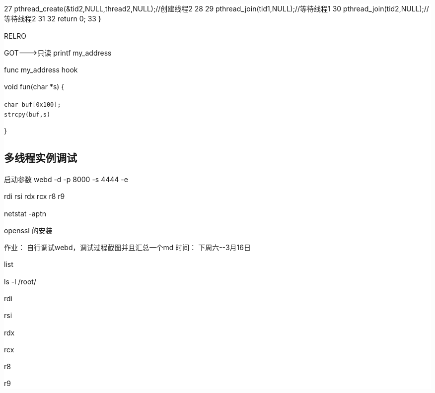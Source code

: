  27     pthread_create(&tid2,NULL,thread2,NULL);//创建线程2
 28 
 29     pthread_join(tid1,NULL);//等待线程1
 30     pthread_join(tid2,NULL);//等待线程2 
 31 
 32     return 0;
 33 }



RELRO

GOT--->只读
printf  my_address 







func my_address  hook 



void fun(char *s)
{

	char buf[0x100];
	strcpy(buf,s)

}



## 多线程实例调试
启动参数 
webd -d -p 8000 -s 4444 -e

rdi rsi rdx rcx r8 r9 

 netstat -aptn




openssl 的安装


作业：
	自行调试webd，调试过程截图并且汇总一个md 
时间：
	下周六--3月16日 

list

ls -l /root/

rdi 

rsi 

rdx

rcx

r8 

r9

